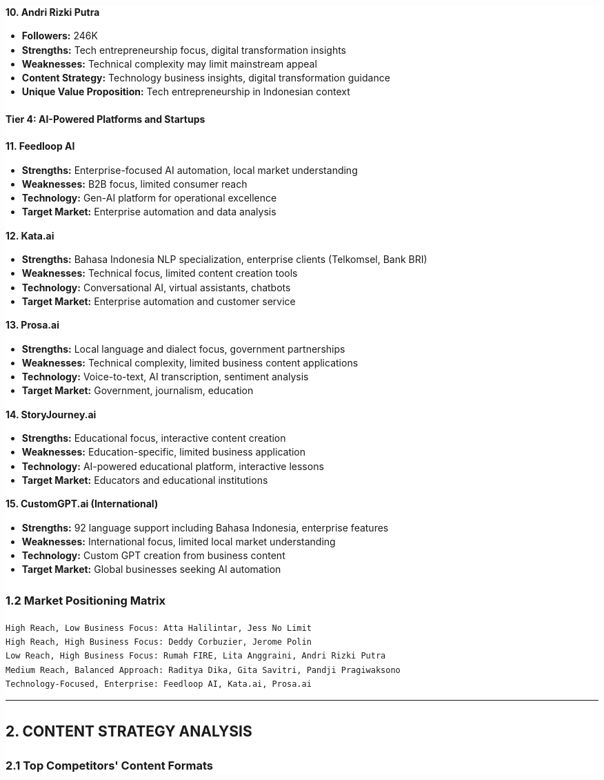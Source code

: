 **10. Andri Rizki Putra**
- **Followers:** 246K
- **Strengths:** Tech entrepreneurship focus, digital transformation insights
- **Weaknesses:** Technical complexity may limit mainstream appeal
- **Content Strategy:** Technology business insights, digital transformation guidance
- **Unique Value Proposition:** Tech entrepreneurship in Indonesian context

#### **Tier 4: AI-Powered Platforms and Startups**

**11. Feedloop AI**
- **Strengths:** Enterprise-focused AI automation, local market understanding
- **Weaknesses:** B2B focus, limited consumer reach
- **Technology:** Gen-AI platform for operational excellence
- **Target Market:** Enterprise automation and data analysis

**12. Kata.ai**
- **Strengths:** Bahasa Indonesia NLP specialization, enterprise clients (Telkomsel, Bank BRI)
- **Weaknesses:** Technical focus, limited content creation tools
- **Technology:** Conversational AI, virtual assistants, chatbots
- **Target Market:** Enterprise automation and customer service

**13. Prosa.ai**
- **Strengths:** Local language and dialect focus, government partnerships
- **Weaknesses:** Technical complexity, limited business content applications
- **Technology:** Voice-to-text, AI transcription, sentiment analysis
- **Target Market:** Government, journalism, education

**14. StoryJourney.ai**
- **Strengths:** Educational focus, interactive content creation
- **Weaknesses:** Education-specific, limited business application
- **Technology:** AI-powered educational platform, interactive lessons
- **Target Market:** Educators and educational institutions

**15. CustomGPT.ai (International)**
- **Strengths:** 92 language support including Bahasa Indonesia, enterprise features
- **Weaknesses:** International focus, limited local market understanding
- **Technology:** Custom GPT creation from business content
- **Target Market:** Global businesses seeking AI automation

### 1.2 Market Positioning Matrix

```
High Reach, Low Business Focus: Atta Halilintar, Jess No Limit
High Reach, High Business Focus: Deddy Corbuzier, Jerome Polin
Low Reach, High Business Focus: Rumah FIRE, Lita Anggraini, Andri Rizki Putra
Medium Reach, Balanced Approach: Raditya Dika, Gita Savitri, Pandji Pragiwaksono
Technology-Focused, Enterprise: Feedloop AI, Kata.ai, Prosa.ai
```

---

## 2. CONTENT STRATEGY ANALYSIS

### 2.1 Top Competitors' Content Formats
